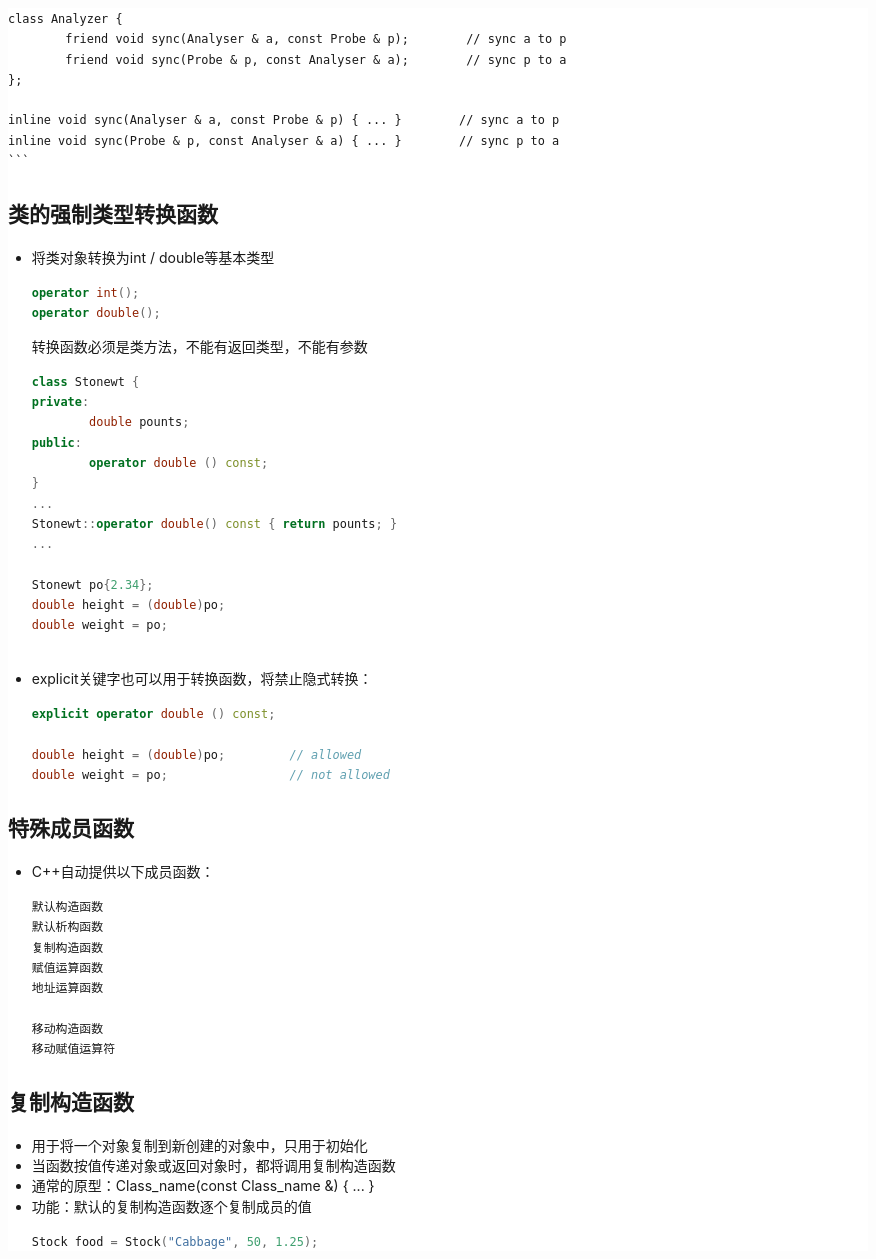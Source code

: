     class Analyzer {
            friend void sync(Analyser & a, const Probe & p);        // sync a to p
            friend void sync(Probe & p, const Analyser & a);        // sync p to a
    };

    inline void sync(Analyser & a, const Probe & p) { ... }        // sync a to p
    inline void sync(Probe & p, const Analyser & a) { ... }        // sync p to a
    ```
## 类的强制类型转换函数
  - 将类对象转换为int / double等基本类型
    ```c++
    operator int();
    operator double();

    ```
    转换函数必须是类方法，不能有返回类型，不能有参数
    ```c++
    class Stonewt {
    private:
            double pounts;
    public:
            operator double () const;
    }
    ...
    Stonewt::operator double() const { return pounts; }
    ...

    Stonewt po{2.34};
    double height = (double)po;
    double weight = po;
    ```
    <br />
  - explicit关键字也可以用于转换函数，将禁止隐式转换：
    ```c++
    explicit operator double () const;

    double height = (double)po;         // allowed
    double weight = po;                 // not allowed
    ```
## 特殊成员函数
  - C++自动提供以下成员函数：
    ```c++
    默认构造函数
    默认析构函数
    复制构造函数
    赋值运算函数
    地址运算函数

    移动构造函数
    移动赋值运算符
    ```
## 复制构造函数
  - 用于将一个对象复制到新创建的对象中，只用于初始化
  - 当函数按值传递对象或返回对象时，都将调用复制构造函数
  - 通常的原型：Class_name(const Class_name &) { ... }
  - 功能：默认的复制构造函数逐个复制成员的值
    ```c++
    Stock food = Stock("Cabbage", 50, 1.25);
